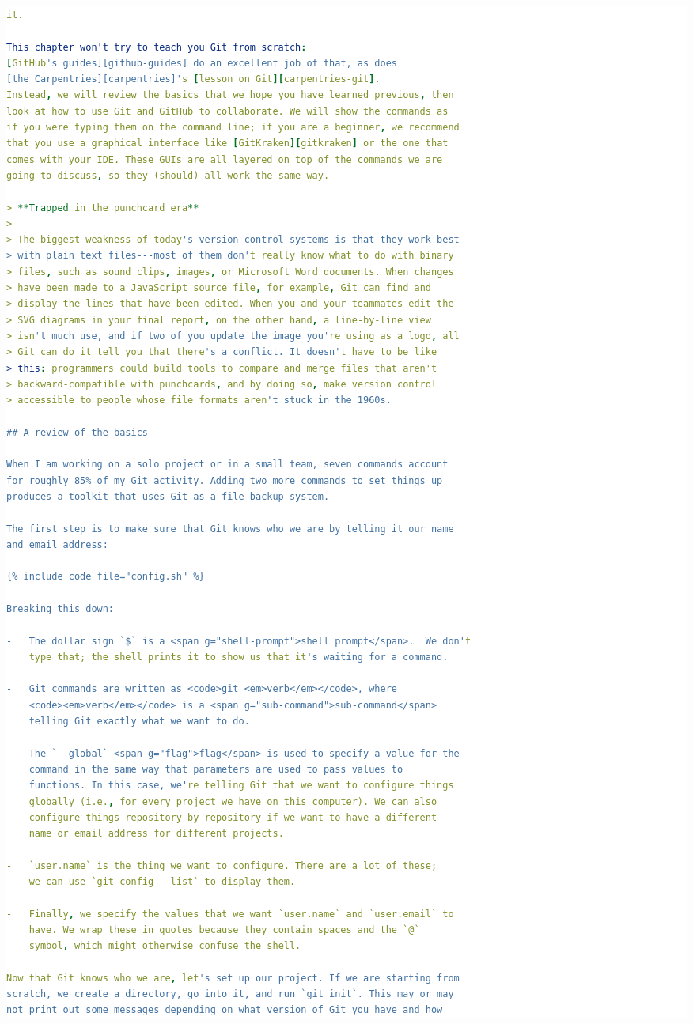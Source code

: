 ```yaml
it.

This chapter won't try to teach you Git from scratch:
[GitHub's guides][github-guides] do an excellent job of that, as does
[the Carpentries][carpentries]'s [lesson on Git][carpentries-git].
Instead, we will review the basics that we hope you have learned previous, then
look at how to use Git and GitHub to collaborate. We will show the commands as
if you were typing them on the command line; if you are a beginner, we recommend
that you use a graphical interface like [GitKraken][gitkraken] or the one that
comes with your IDE. These GUIs are all layered on top of the commands we are
going to discuss, so they (should) all work the same way.

> **Trapped in the punchcard era**
>
> The biggest weakness of today's version control systems is that they work best
> with plain text files---most of them don't really know what to do with binary
> files, such as sound clips, images, or Microsoft Word documents. When changes
> have been made to a JavaScript source file, for example, Git can find and
> display the lines that have been edited. When you and your teammates edit the
> SVG diagrams in your final report, on the other hand, a line-by-line view
> isn't much use, and if two of you update the image you're using as a logo, all
> Git can do it tell you that there's a conflict. It doesn't have to be like
> this: programmers could build tools to compare and merge files that aren't
> backward-compatible with punchcards, and by doing so, make version control
> accessible to people whose file formats aren't stuck in the 1960s.

## A review of the basics

When I am working on a solo project or in a small team, seven commands account
for roughly 85% of my Git activity. Adding two more commands to set things up
produces a toolkit that uses Git as a file backup system.

The first step is to make sure that Git knows who we are by telling it our name
and email address:

{% include code file="config.sh" %}

Breaking this down:

-   The dollar sign `$` is a <span g="shell-prompt">shell prompt</span>.  We don't
    type that; the shell prints it to show us that it's waiting for a command.

-   Git commands are written as <code>git <em>verb</em></code>, where
    <code><em>verb</em></code> is a <span g="sub-command">sub-command</span>
    telling Git exactly what we want to do.

-   The `--global` <span g="flag">flag</span> is used to specify a value for the
    command in the same way that parameters are used to pass values to
    functions. In this case, we're telling Git that we want to configure things
    globally (i.e., for every project we have on this computer). We can also
    configure things repository-by-repository if we want to have a different
    name or email address for different projects.

-   `user.name` is the thing we want to configure. There are a lot of these;
    we can use `git config --list` to display them.

-   Finally, we specify the values that we want `user.name` and `user.email` to
    have. We wrap these in quotes because they contain spaces and the `@`
    symbol, which might otherwise confuse the shell.

Now that Git knows who we are, let's set up our project. If we are starting from
scratch, we create a directory, go into it, and run `git init`. This may or may
not print out some messages depending on what version of Git you have and how
```